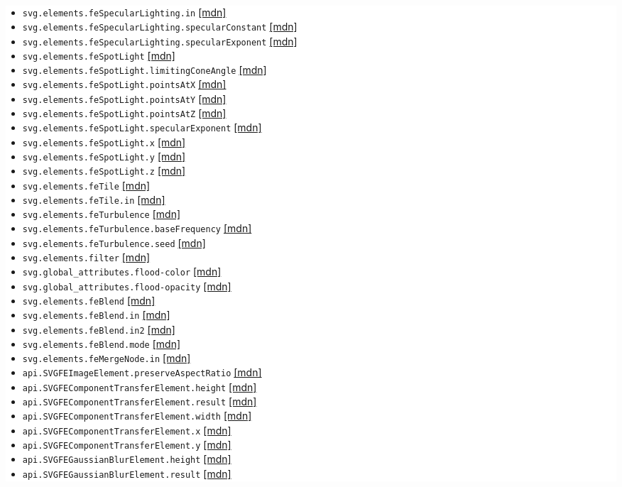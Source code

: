 - ``svg.elements.feSpecularLighting.in`` [[mdn]](https://developer.mozilla.org/en-US/search?q=svg.elements.feSpecularLighting.in)
- ``svg.elements.feSpecularLighting.specularConstant`` [[mdn]](https://developer.mozilla.org/en-US/search?q=svg.elements.feSpecularLighting.specularConstant)
- ``svg.elements.feSpecularLighting.specularExponent`` [[mdn]](https://developer.mozilla.org/en-US/search?q=svg.elements.feSpecularLighting.specularExponent)
- ``svg.elements.feSpotLight`` [[mdn]](https://developer.mozilla.org/en-US/search?q=svg.elements.feSpotLight)
- ``svg.elements.feSpotLight.limitingConeAngle`` [[mdn]](https://developer.mozilla.org/en-US/search?q=svg.elements.feSpotLight.limitingConeAngle)
- ``svg.elements.feSpotLight.pointsAtX`` [[mdn]](https://developer.mozilla.org/en-US/search?q=svg.elements.feSpotLight.pointsAtX)
- ``svg.elements.feSpotLight.pointsAtY`` [[mdn]](https://developer.mozilla.org/en-US/search?q=svg.elements.feSpotLight.pointsAtY)
- ``svg.elements.feSpotLight.pointsAtZ`` [[mdn]](https://developer.mozilla.org/en-US/search?q=svg.elements.feSpotLight.pointsAtZ)
- ``svg.elements.feSpotLight.specularExponent`` [[mdn]](https://developer.mozilla.org/en-US/search?q=svg.elements.feSpotLight.specularExponent)
- ``svg.elements.feSpotLight.x`` [[mdn]](https://developer.mozilla.org/en-US/search?q=svg.elements.feSpotLight.x)
- ``svg.elements.feSpotLight.y`` [[mdn]](https://developer.mozilla.org/en-US/search?q=svg.elements.feSpotLight.y)
- ``svg.elements.feSpotLight.z`` [[mdn]](https://developer.mozilla.org/en-US/search?q=svg.elements.feSpotLight.z)
- ``svg.elements.feTile`` [[mdn]](https://developer.mozilla.org/en-US/search?q=svg.elements.feTile)
- ``svg.elements.feTile.in`` [[mdn]](https://developer.mozilla.org/en-US/search?q=svg.elements.feTile.in)
- ``svg.elements.feTurbulence`` [[mdn]](https://developer.mozilla.org/en-US/search?q=svg.elements.feTurbulence)
- ``svg.elements.feTurbulence.baseFrequency`` [[mdn]](https://developer.mozilla.org/en-US/search?q=svg.elements.feTurbulence.baseFrequency)
- ``svg.elements.feTurbulence.seed`` [[mdn]](https://developer.mozilla.org/en-US/search?q=svg.elements.feTurbulence.seed)
- ``svg.elements.filter`` [[mdn]](https://developer.mozilla.org/en-US/search?q=svg.elements.filter)
- ``svg.global_attributes.flood-color`` [[mdn]](https://developer.mozilla.org/en-US/search?q=svg.global_attributes.flood-color)
- ``svg.global_attributes.flood-opacity`` [[mdn]](https://developer.mozilla.org/en-US/search?q=svg.global_attributes.flood-opacity)
- ``svg.elements.feBlend`` [[mdn]](https://developer.mozilla.org/en-US/search?q=svg.elements.feBlend)
- ``svg.elements.feBlend.in`` [[mdn]](https://developer.mozilla.org/en-US/search?q=svg.elements.feBlend.in)
- ``svg.elements.feBlend.in2`` [[mdn]](https://developer.mozilla.org/en-US/search?q=svg.elements.feBlend.in2)
- ``svg.elements.feBlend.mode`` [[mdn]](https://developer.mozilla.org/en-US/search?q=svg.elements.feBlend.mode)
- ``svg.elements.feMergeNode.in`` [[mdn]](https://developer.mozilla.org/en-US/search?q=svg.elements.feMergeNode.in)
- ``api.SVGFEImageElement.preserveAspectRatio`` [[mdn]](https://developer.mozilla.org/en-US/search?q=api.SVGFEImageElement.preserveAspectRatio)
- ``api.SVGFEComponentTransferElement.height`` [[mdn]](https://developer.mozilla.org/en-US/search?q=api.SVGFEComponentTransferElement.height)
- ``api.SVGFEComponentTransferElement.result`` [[mdn]](https://developer.mozilla.org/en-US/search?q=api.SVGFEComponentTransferElement.result)
- ``api.SVGFEComponentTransferElement.width`` [[mdn]](https://developer.mozilla.org/en-US/search?q=api.SVGFEComponentTransferElement.width)
- ``api.SVGFEComponentTransferElement.x`` [[mdn]](https://developer.mozilla.org/en-US/search?q=api.SVGFEComponentTransferElement.x)
- ``api.SVGFEComponentTransferElement.y`` [[mdn]](https://developer.mozilla.org/en-US/search?q=api.SVGFEComponentTransferElement.y)
- ``api.SVGFEGaussianBlurElement.height`` [[mdn]](https://developer.mozilla.org/en-US/search?q=api.SVGFEGaussianBlurElement.height)
- ``api.SVGFEGaussianBlurElement.result`` [[mdn]](https://developer.mozilla.org/en-US/search?q=api.SVGFEGaussianBlurElement.result)